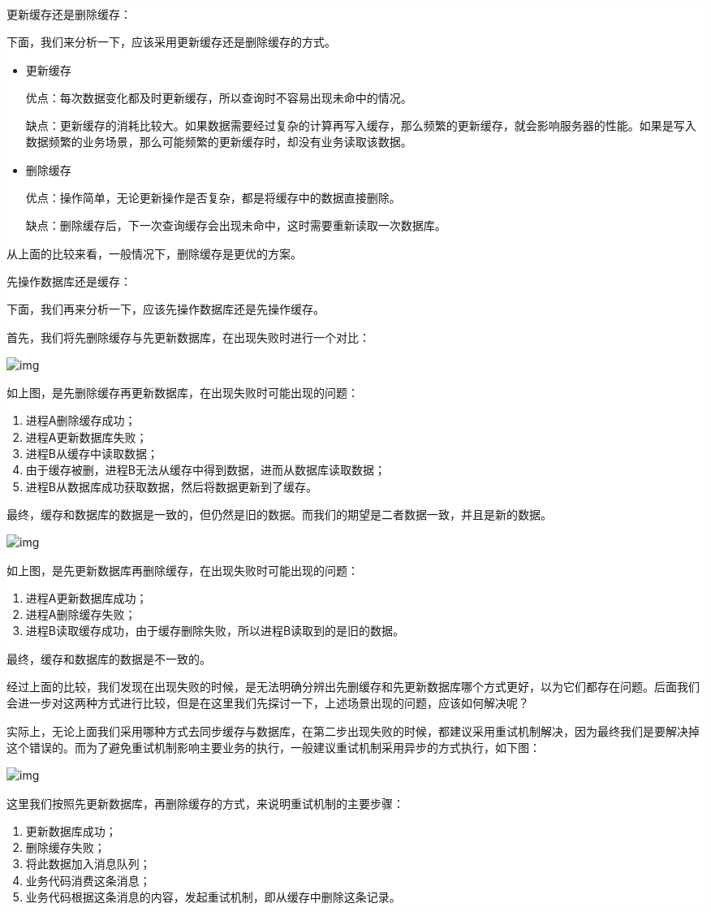 更新缓存还是删除缓存：

下面，我们来分析一下，应该采用更新缓存还是删除缓存的方式。

- 更新缓存

    优点：每次数据变化都及时更新缓存，所以查询时不容易出现未命中的情况。

    缺点：更新缓存的消耗比较大。如果数据需要经过复杂的计算再写入缓存，那么频繁的更新缓存，就会影响服务器的性能。如果是写入数据频繁的业务场景，那么可能频繁的更新缓存时，却没有业务读取该数据。

- 删除缓存

    优点：操作简单，无论更新操作是否复杂，都是将缓存中的数据直接删除。

    缺点：删除缓存后，下一次查询缓存会出现未命中，这时需要重新读取一次数据库。

从上面的比较来看，一般情况下，删除缓存是更优的方案。

先操作数据库还是缓存：

下面，我们再来分析一下，应该先操作数据库还是先操作缓存。

首先，我们将先删除缓存与先更新数据库，在出现失败时进行一个对比：

![img](https://uploadfiles.nowcoder.com/images/20220224/4107856_1645695077865/A8EAB406CDF2717DDC4C9AB91E37092E)

如上图，是先删除缓存再更新数据库，在出现失败时可能出现的问题：

1. 进程A删除缓存成功；
2. 进程A更新数据库失败；
3. 进程B从缓存中读取数据；
4. 由于缓存被删，进程B无法从缓存中得到数据，进而从数据库读取数据；
5. 进程B从数据库成功获取数据，然后将数据更新到了缓存。

最终，缓存和数据库的数据是一致的，但仍然是旧的数据。而我们的期望是二者数据一致，并且是新的数据。

![img](https://uploadfiles.nowcoder.com/images/20220224/4107856_1645695093763/49738596B86BC1711C57C412E1E61983)

如上图，是先更新数据库再删除缓存，在出现失败时可能出现的问题：

1. 进程A更新数据库成功；
2. 进程A删除缓存失败；
3. 进程B读取缓存成功，由于缓存删除失败，所以进程B读取到的是旧的数据。

最终，缓存和数据库的数据是不一致的。

经过上面的比较，我们发现在出现失败的时候，是无法明确分辨出先删缓存和先更新数据库哪个方式更好，以为它们都存在问题。后面我们会进一步对这两种方式进行比较，但是在这里我们先探讨一下，上述场景出现的问题，应该如何解决呢？

实际上，无论上面我们采用哪种方式去同步缓存与数据库，在第二步出现失败的时候，都建议采用重试机制解决，因为最终我们是要解决掉这个错误的。而为了避免重试机制影响主要业务的执行，一般建议重试机制采用异步的方式执行，如下图：

![img](https://uploadfiles.nowcoder.com/images/20220224/4107856_1645695105297/494AA2EB05BD1FA88DF2602827EB2FB3)

这里我们按照先更新数据库，再删除缓存的方式，来说明重试机制的主要步骤：

1. 更新数据库成功；
2. 删除缓存失败；
3. 将此数据加入消息队列；
4. 业务代码消费这条消息；
5. 业务代码根据这条消息的内容，发起重试机制，即从缓存中删除这条记录。
